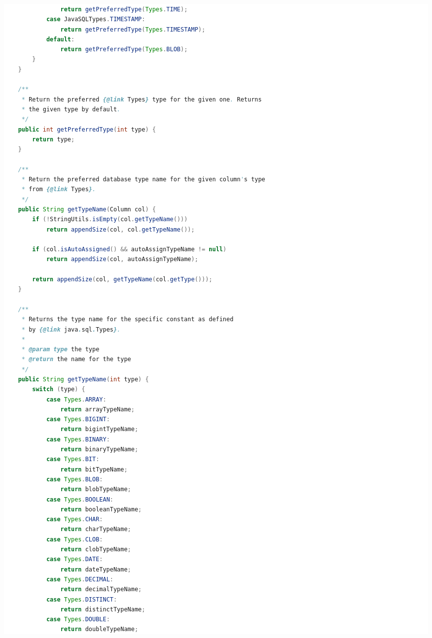 ```java
                return getPreferredType(Types.TIME);
            case JavaSQLTypes.TIMESTAMP:
                return getPreferredType(Types.TIMESTAMP);
            default:
                return getPreferredType(Types.BLOB);
        }
    }

    /**
     * Return the preferred {@link Types} type for the given one. Returns
     * the given type by default.
     */
    public int getPreferredType(int type) {
        return type;
    }

    /**
     * Return the preferred database type name for the given column's type
     * from {@link Types}.
     */
    public String getTypeName(Column col) {
        if (!StringUtils.isEmpty(col.getTypeName()))
            return appendSize(col, col.getTypeName());

        if (col.isAutoAssigned() && autoAssignTypeName != null)
            return appendSize(col, autoAssignTypeName);

        return appendSize(col, getTypeName(col.getType()));
    }

    /**
     * Returns the type name for the specific constant as defined
     * by {@link java.sql.Types}.
     *
     * @param type the type
     * @return the name for the type
     */
    public String getTypeName(int type) {
        switch (type) {
            case Types.ARRAY:
                return arrayTypeName;
            case Types.BIGINT:
                return bigintTypeName;
            case Types.BINARY:
                return binaryTypeName;
            case Types.BIT:
                return bitTypeName;
            case Types.BLOB:
                return blobTypeName;
            case Types.BOOLEAN:
                return booleanTypeName;
            case Types.CHAR:
                return charTypeName;
            case Types.CLOB:
                return clobTypeName;
            case Types.DATE:
                return dateTypeName;
            case Types.DECIMAL:
                return decimalTypeName;
            case Types.DISTINCT:
                return distinctTypeName;
            case Types.DOUBLE:
                return doubleTypeName;
```